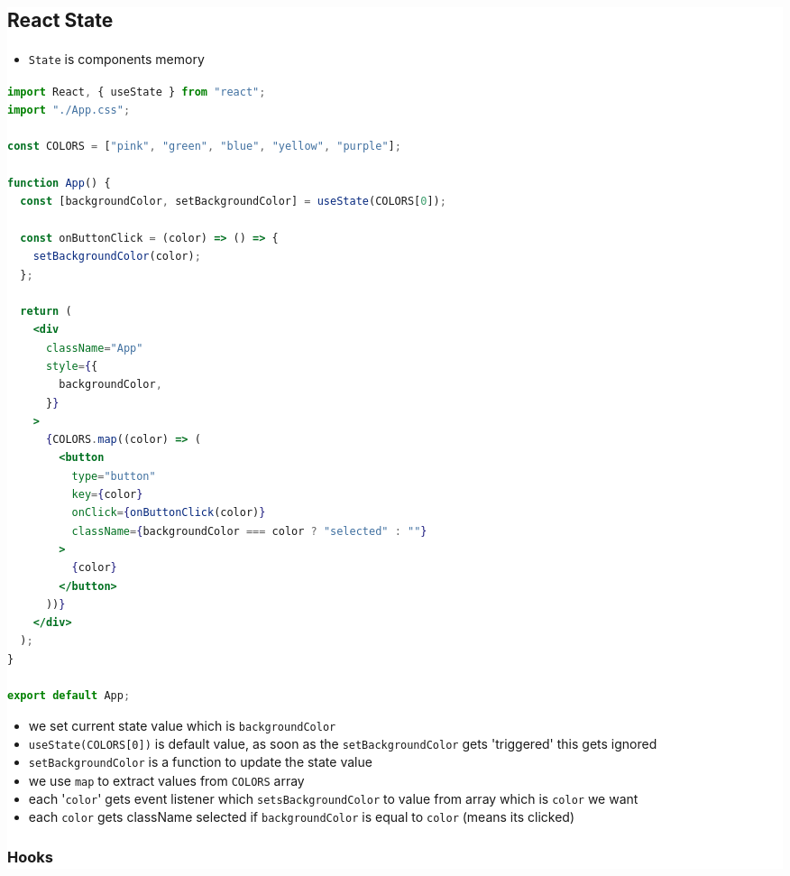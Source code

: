 ## React State

- `State` is components memory

```jsx
import React, { useState } from "react";
import "./App.css";

const COLORS = ["pink", "green", "blue", "yellow", "purple"];

function App() {
  const [backgroundColor, setBackgroundColor] = useState(COLORS[0]);

  const onButtonClick = (color) => () => {
    setBackgroundColor(color);
  };

  return (
    <div
      className="App"
      style={{
        backgroundColor,
      }}
    >
      {COLORS.map((color) => (
        <button
          type="button"
          key={color}
          onClick={onButtonClick(color)}
          className={backgroundColor === color ? "selected" : ""}
        >
          {color}
        </button>
      ))}
    </div>
  );
}

export default App;
```

- we set current state value which is `backgroundColor`
- `useState(COLORS[0])` is default value, as soon as the `setBackgroundColor` gets 'triggered' this gets ignored
- `setBackgroundColor` is a function to update the state value
- we use `map` to extract values from `COLORS` array
- each '`color`' gets event listener which `setsBackgroundColor` to value from array which is `color` we want
- each `color` gets className selected if `backgroundColor` is equal to `color` (means its clicked)

### Hooks
